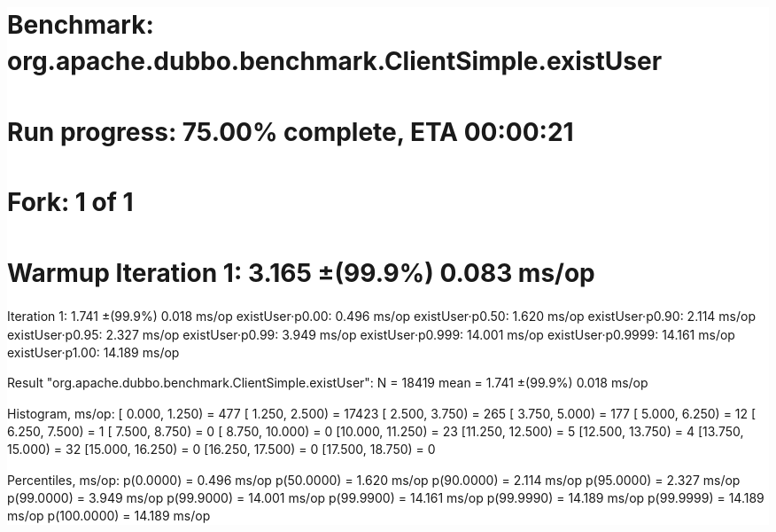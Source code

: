# Benchmark: org.apache.dubbo.benchmark.ClientSimple.existUser

# Run progress: 75.00% complete, ETA 00:00:21
# Fork: 1 of 1
# Warmup Iteration   1: 3.165 ±(99.9%) 0.083 ms/op
Iteration   1: 1.741 ±(99.9%) 0.018 ms/op
                 existUser·p0.00:   0.496 ms/op
                 existUser·p0.50:   1.620 ms/op
                 existUser·p0.90:   2.114 ms/op
                 existUser·p0.95:   2.327 ms/op
                 existUser·p0.99:   3.949 ms/op
                 existUser·p0.999:  14.001 ms/op
                 existUser·p0.9999: 14.161 ms/op
                 existUser·p1.00:   14.189 ms/op



Result "org.apache.dubbo.benchmark.ClientSimple.existUser":
  N = 18419
  mean =      1.741 ±(99.9%) 0.018 ms/op

  Histogram, ms/op:
    [ 0.000,  1.250) = 477 
    [ 1.250,  2.500) = 17423 
    [ 2.500,  3.750) = 265 
    [ 3.750,  5.000) = 177 
    [ 5.000,  6.250) = 12 
    [ 6.250,  7.500) = 1 
    [ 7.500,  8.750) = 0 
    [ 8.750, 10.000) = 0 
    [10.000, 11.250) = 23 
    [11.250, 12.500) = 5 
    [12.500, 13.750) = 4 
    [13.750, 15.000) = 32 
    [15.000, 16.250) = 0 
    [16.250, 17.500) = 0 
    [17.500, 18.750) = 0 

  Percentiles, ms/op:
      p(0.0000) =      0.496 ms/op
     p(50.0000) =      1.620 ms/op
     p(90.0000) =      2.114 ms/op
     p(95.0000) =      2.327 ms/op
     p(99.0000) =      3.949 ms/op
     p(99.9000) =     14.001 ms/op
     p(99.9900) =     14.161 ms/op
     p(99.9990) =     14.189 ms/op
     p(99.9999) =     14.189 ms/op
    p(100.0000) =     14.189 ms/op
